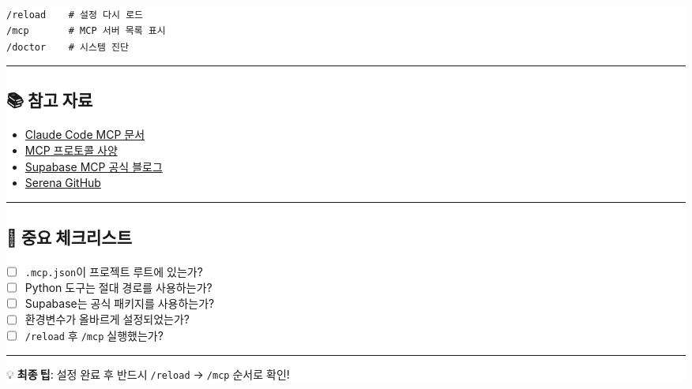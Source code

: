 ```
/reload    # 설정 다시 로드
/mcp       # MCP 서버 목록 표시
/doctor    # 시스템 진단
```

---

## 📚 참고 자료

- [Claude Code MCP 문서](https://docs.anthropic.com/en/docs/claude-code/mcp)
- [MCP 프로토콜 사양](https://modelcontextprotocol.io)
- [Supabase MCP 공식 블로그](https://supabase.com/blog/mcp-server)
- [Serena GitHub](https://github.com/oraios/serena)

---

## 🚨 중요 체크리스트

- [ ] `.mcp.json`이 프로젝트 루트에 있는가?
- [ ] Python 도구는 절대 경로를 사용하는가?
- [ ] Supabase는 공식 패키지를 사용하는가?
- [ ] 환경변수가 올바르게 설정되었는가?
- [ ] `/reload` 후 `/mcp` 실행했는가?

---

💡 **최종 팁**: 설정 완료 후 반드시 `/reload` → `/mcp` 순서로 확인!
